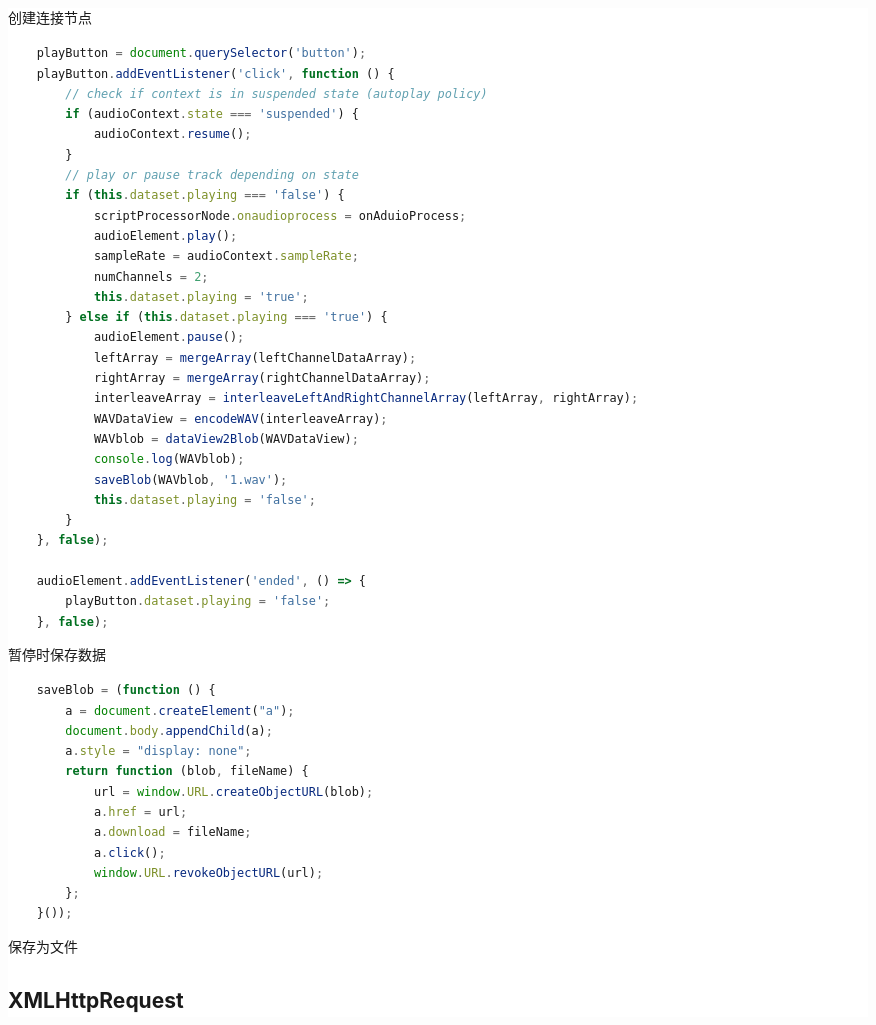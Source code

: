 创建连接节点

```javascript
    playButton = document.querySelector('button');
    playButton.addEventListener('click', function () {
        // check if context is in suspended state (autoplay policy)
        if (audioContext.state === 'suspended') {
            audioContext.resume();
        }
        // play or pause track depending on state
        if (this.dataset.playing === 'false') {
            scriptProcessorNode.onaudioprocess = onAduioProcess;
            audioElement.play();
            sampleRate = audioContext.sampleRate;
            numChannels = 2;
            this.dataset.playing = 'true';
        } else if (this.dataset.playing === 'true') {
            audioElement.pause();
            leftArray = mergeArray(leftChannelDataArray);
            rightArray = mergeArray(rightChannelDataArray);
            interleaveArray = interleaveLeftAndRightChannelArray(leftArray, rightArray);
            WAVDataView = encodeWAV(interleaveArray);
            WAVblob = dataView2Blob(WAVDataView);
            console.log(WAVblob);
            saveBlob(WAVblob, '1.wav');
            this.dataset.playing = 'false';
        }
    }, false);

    audioElement.addEventListener('ended', () => {
        playButton.dataset.playing = 'false';
    }, false);
```

暂停时保存数据

```javascript
    saveBlob = (function () {
        a = document.createElement("a");
        document.body.appendChild(a);
        a.style = "display: none";
        return function (blob, fileName) {
            url = window.URL.createObjectURL(blob);
            a.href = url;
            a.download = fileName;
            a.click();
            window.URL.revokeObjectURL(url);
        };
    }());
```

保存为文件

## XMLHttpRequest
